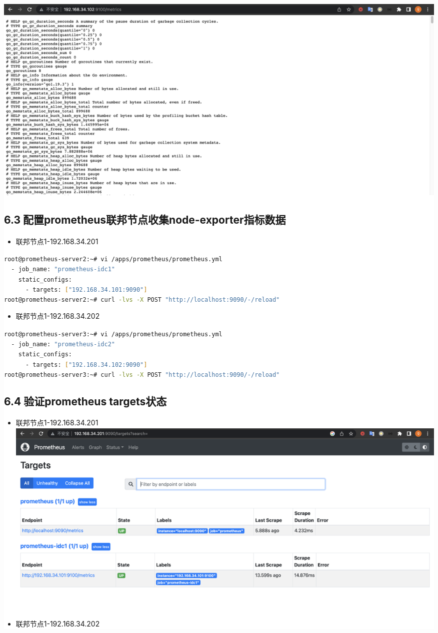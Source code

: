 ![node](pictures/prometheus-node2.png)

## 6.3 配置prometheus联邦节点收集node-exporter指标数据
* 联邦节点1-192.168.34.201
```bash
root@prometheus-server2:~# vi /apps/prometheus/prometheus.yml
  - job_name: "prometheus-idc1"
    static_configs:
      - targets: ["192.168.34.101:9090"]
root@prometheus-server2:~# curl -lvs -X POST "http://localhost:9090/-/reload"
```
* 联邦节点1-192.168.34.202
```bash
root@prometheus-server3:~# vi /apps/prometheus/prometheus.yml
  - job_name: "prometheus-idc2"
    static_configs:
      - targets: ["192.168.34.102:9090"]
root@prometheus-server3:~# curl -lvs -X POST "http://localhost:9090/-/reload"
```
## 6.4 验证prometheus targets状态
* 联邦节点1-192.168.34.201
![targets](pictures/prometheus-server-02-targets.png)
* 联邦节点1-192.168.34.202
